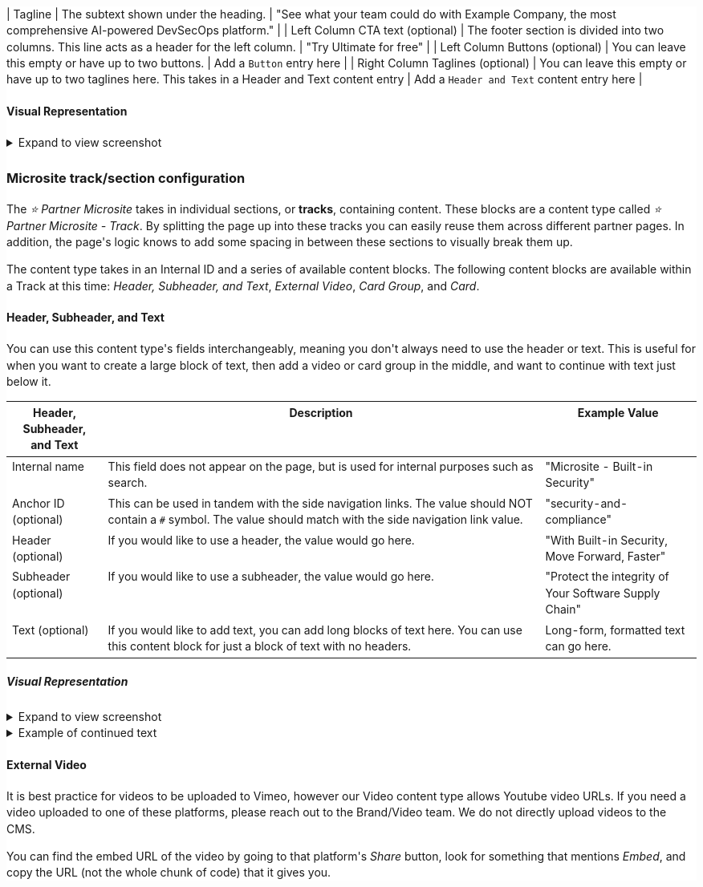 | Tagline                          | The subtext shown under the heading.                                                                    | "See what your team could do with Example Company, the most comprehensive AI-powered DevSecOps platform." |
| Left Column CTA text (optional)  | The footer section is divided into two columns. This line acts as a header for the left column.         | "Try Ultimate for free"                                                                          |
| Left Column Buttons (optional)   | You can leave this empty or have up to two buttons.                                                     | Add a `Button` entry here                                                                        |
| Right Column Taglines (optional) | You can leave this empty or have up to two taglines here. This takes in a Header and Text content entry | Add a `Header and Text` content entry here                                                       |

#### Visual Representation

<details><summary>Expand to view screenshot</summary></details>

### Microsite track/section configuration

The _⭐ Partner Microsite_ takes in individual sections, or **tracks**, containing content. These blocks are a content type called _⭐ Partner Microsite - Track_. By splitting the page up into these tracks you can easily reuse them across different partner pages. In addition, the page's logic knows to add some spacing in between these sections to visually break them up.

The content type takes in an Internal ID and a series of available content blocks. The following content blocks are available within a Track at this time: _Header, Subheader, and Text_, _External Video_, _Card Group_, and _Card_.

#### Header, Subheader, and Text

You can use this content type's fields interchangeably, meaning you don't always need to use the header or text. This is useful for when you want to create a large block of text, then add a video or card group in the middle, and want to continue with text just below it.

| Header, Subheader, and Text | Description                                                                                                                                                       | Example Value                                         |
| --------------------------- | ----------------------------------------------------------------------------------------------------------------------------------------------------------------- | ----------------------------------------------------- |
| Internal name               | This field does not appear on the page, but is used for internal purposes such as search.                                                                         | "Microsite - Built-in Security"                       |
| Anchor ID (optional)        | This can be used in tandem with the side navigation links. The value should NOT contain a `#` symbol. The value should match with the side navigation link value. | "security-and-compliance"                             |
| Header (optional)           | If you would like to use a header, the value would go here.                                                                                                       | "With Built-in Security, Move Forward, Faster"        |
| Subheader (optional)        | If you would like to use a subheader, the value would go here.                                                                                                    | "Protect the integrity of Your Software Supply Chain" |
| Text (optional)             | If you would like to add text, you can add long blocks of text here. You can use this content block for just a block of text with no headers.                     | Long-form, formatted text can go here.                |

##### Visual Representation

<details><summary>Expand to view screenshot</summary></details>

<details><summary>Example of continued text</summary></details>

#### External Video

It is best practice for videos to be uploaded to Vimeo, however our Video content type allows Youtube video URLs. If you need a video uploaded to one of these platforms, please reach out to the Brand/Video team. We do not directly upload videos to the CMS.

You can find the embed URL of the video by going to that platform's _Share_ button, look for something that mentions _Embed_, and copy the URL (not the whole chunk of code) that it gives you.
